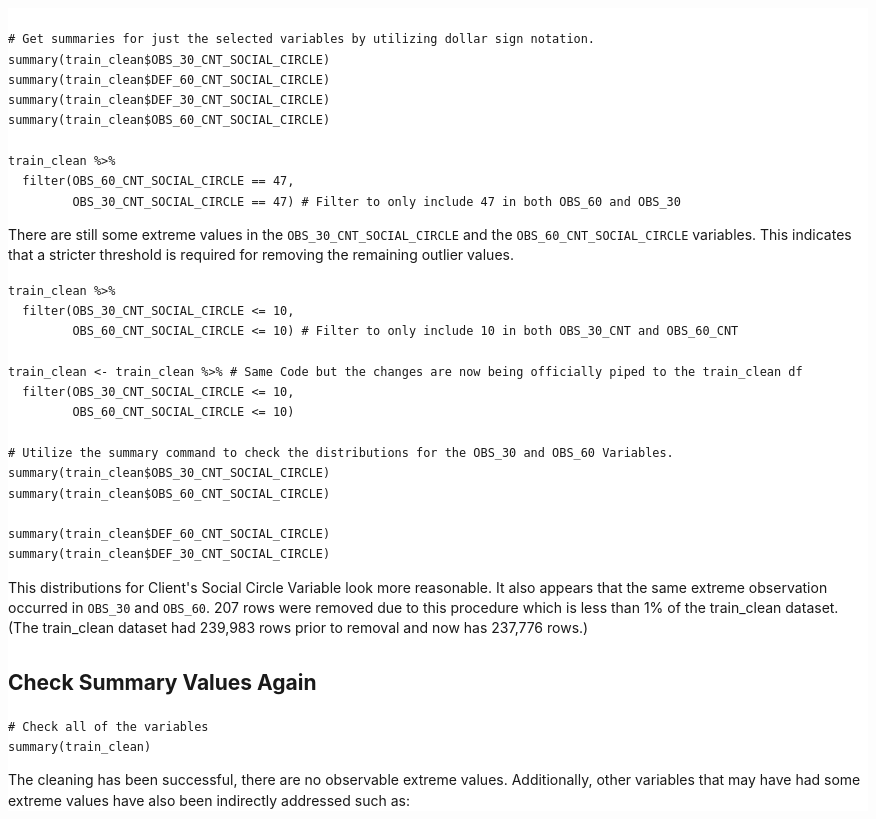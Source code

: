 ```{r}

# Get summaries for just the selected variables by utilizing dollar sign notation.
summary(train_clean$OBS_30_CNT_SOCIAL_CIRCLE)
summary(train_clean$DEF_60_CNT_SOCIAL_CIRCLE)
summary(train_clean$DEF_30_CNT_SOCIAL_CIRCLE)
summary(train_clean$OBS_60_CNT_SOCIAL_CIRCLE)

train_clean %>% 
  filter(OBS_60_CNT_SOCIAL_CIRCLE == 47,
         OBS_30_CNT_SOCIAL_CIRCLE == 47) # Filter to only include 47 in both OBS_60 and OBS_30

```

There are still some extreme values in the `OBS_30_CNT_SOCIAL_CIRCLE` and the `OBS_60_CNT_SOCIAL_CIRCLE` variables. This indicates that a stricter threshold is required for removing the remaining outlier values.

```{r}
train_clean %>%
  filter(OBS_30_CNT_SOCIAL_CIRCLE <= 10,
         OBS_60_CNT_SOCIAL_CIRCLE <= 10) # Filter to only include 10 in both OBS_30_CNT and OBS_60_CNT

train_clean <- train_clean %>% # Same Code but the changes are now being officially piped to the train_clean df
  filter(OBS_30_CNT_SOCIAL_CIRCLE <= 10,
         OBS_60_CNT_SOCIAL_CIRCLE <= 10)

# Utilize the summary command to check the distributions for the OBS_30 and OBS_60 Variables.
summary(train_clean$OBS_30_CNT_SOCIAL_CIRCLE)
summary(train_clean$OBS_60_CNT_SOCIAL_CIRCLE) 

summary(train_clean$DEF_60_CNT_SOCIAL_CIRCLE)
summary(train_clean$DEF_30_CNT_SOCIAL_CIRCLE)

```

This distributions for Client's Social Circle Variable look more reasonable. It also appears that the same extreme observation occurred in `OBS_30` and `OBS_60`. 207 rows were removed due to this procedure which is less than 1% of the train_clean dataset. (The train_clean dataset had 239,983 rows prior to removal and now has 237,776 rows.)

## Check Summary Values Again

```{r}
# Check all of the variables
summary(train_clean)

```

The cleaning has been successful, there are no observable extreme values. Additionally, other variables that may have had some extreme values have also been indirectly addressed such as:
